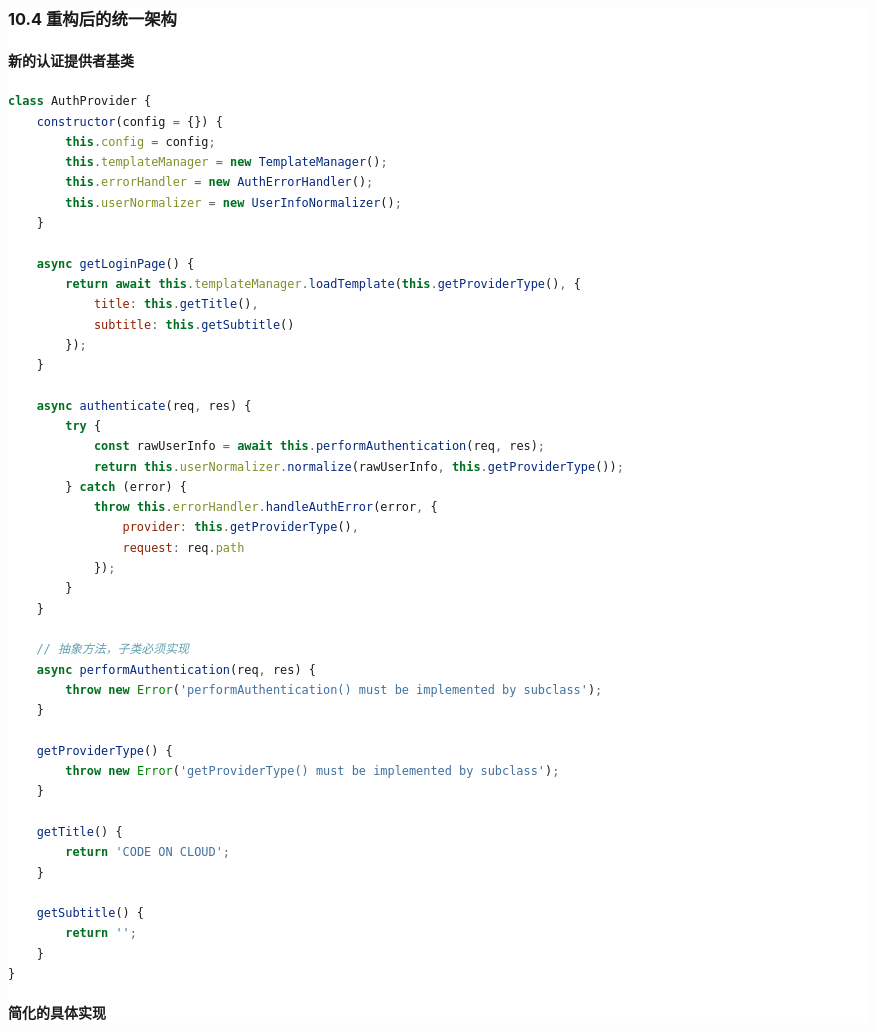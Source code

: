 ### 10.4 重构后的统一架构

#### 新的认证提供者基类

```javascript
class AuthProvider {
    constructor(config = {}) {
        this.config = config;
        this.templateManager = new TemplateManager();
        this.errorHandler = new AuthErrorHandler();
        this.userNormalizer = new UserInfoNormalizer();
    }

    async getLoginPage() {
        return await this.templateManager.loadTemplate(this.getProviderType(), {
            title: this.getTitle(),
            subtitle: this.getSubtitle()
        });
    }

    async authenticate(req, res) {
        try {
            const rawUserInfo = await this.performAuthentication(req, res);
            return this.userNormalizer.normalize(rawUserInfo, this.getProviderType());
        } catch (error) {
            throw this.errorHandler.handleAuthError(error, {
                provider: this.getProviderType(),
                request: req.path
            });
        }
    }

    // 抽象方法，子类必须实现
    async performAuthentication(req, res) {
        throw new Error('performAuthentication() must be implemented by subclass');
    }

    getProviderType() {
        throw new Error('getProviderType() must be implemented by subclass');
    }

    getTitle() {
        return 'CODE ON CLOUD';
    }

    getSubtitle() {
        return '';
    }
}
```

#### 简化的具体实现

